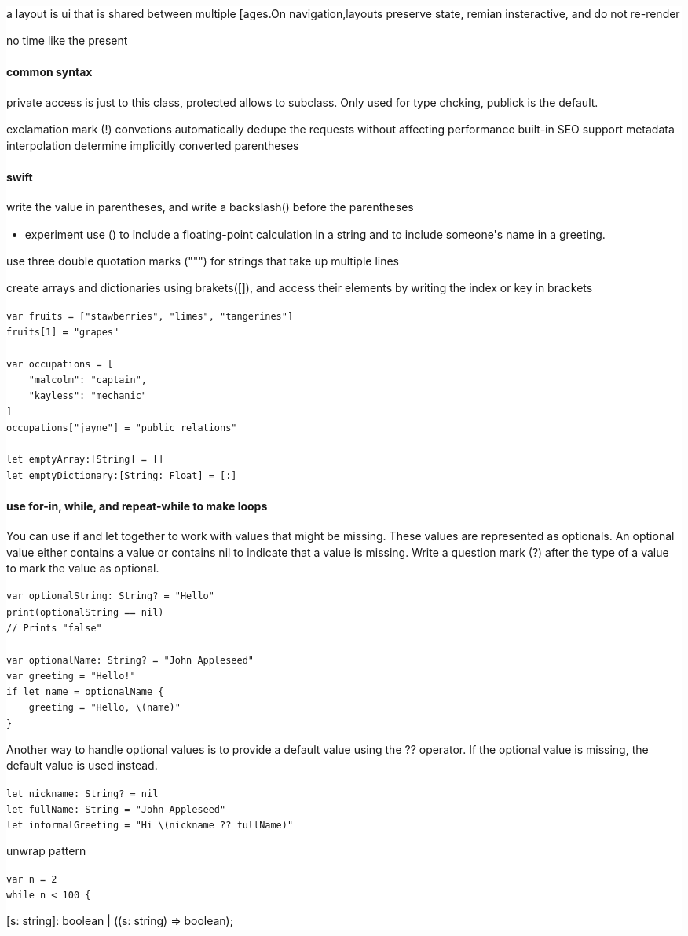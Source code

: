 a layout is ui that is shared between multiple [ages.On navigation,layouts preserve state, remian insteractive, and do not re-render

no time like the present

#### common syntax
private access is just to this class, protected allows to subclass. Only used for type chcking, publick is the default. 


exclamation mark (!)
convetions      automatically dedupe the requests without affecting performance
built-in SEO support        metadata        interpolation       determine   implicitly  converted       parentheses
#### swift
write the value in parentheses, and write a backslash(\) before the parentheses

- experiment
use \() to include a floating-point calculation in a string and to include someone's name in a greeting.


use three double quotation marks (""") for strings that take up multiple lines


create arrays and dictionaries using brakets([]), and access their elements by writing the index or key in brackets
```
var fruits = ["stawberries", "limes", "tangerines"]
fruits[1] = "grapes"

var occupations = [
    "malcolm": "captain",
    "kayless": "mechanic"
]
occupations["jayne"] = "public relations"

let emptyArray:[String] = []
let emptyDictionary:[String: Float] = [:]
```
#### use for-in, while, and repeat-while to make loops

You can use if and let together to work with values that might be missing. These values are represented as optionals. An optional value either contains a value or contains nil to indicate that a value is missing. Write a question mark (?) after the type of a value to mark the value as optional.
```
var optionalString: String? = "Hello"
print(optionalString == nil)
// Prints "false"

var optionalName: String? = "John Appleseed"
var greeting = "Hello!"
if let name = optionalName {
    greeting = "Hello, \(name)"
}   
```
Another way to handle optional values is to provide a default value using the ?? operator. If the optional value is missing, the default value is used instead.
```
let nickname: String? = nil
let fullName: String = "John Appleseed"
let informalGreeting = "Hi \(nickname ?? fullName)"

```
unwrap      pattern
```
var n = 2
while n < 100 {
```

 [s: string]: boolean | ((s: string) => boolean);